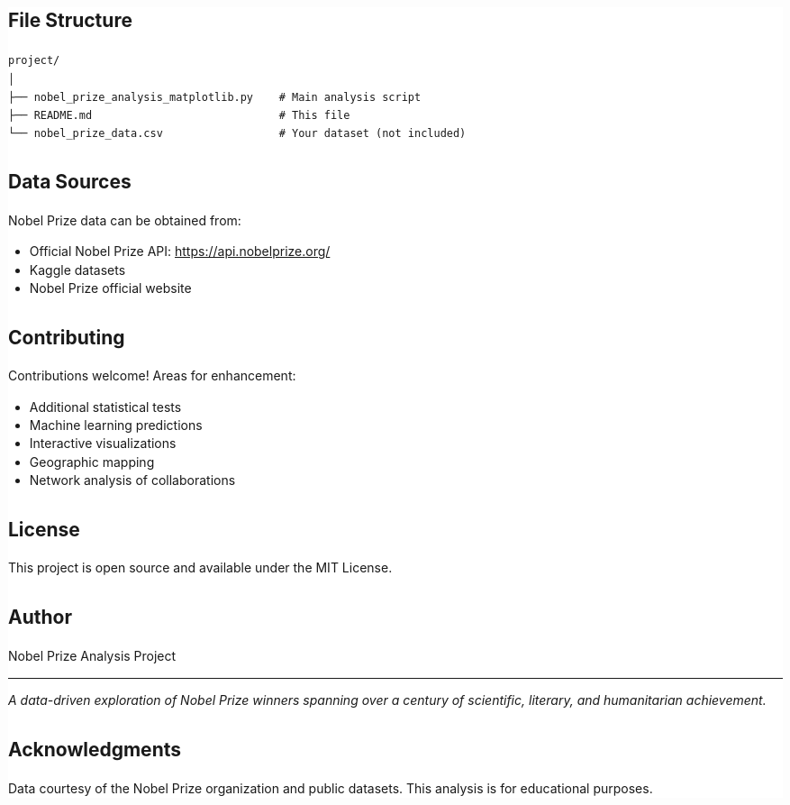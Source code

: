 ## File Structure

```
project/
│
├── nobel_prize_analysis_matplotlib.py    # Main analysis script
├── README.md                             # This file
└── nobel_prize_data.csv                  # Your dataset (not included)
```

## Data Sources

Nobel Prize data can be obtained from:
- Official Nobel Prize API: https://api.nobelprize.org/
- Kaggle datasets
- Nobel Prize official website

## Contributing

Contributions welcome! Areas for enhancement:
- Additional statistical tests
- Machine learning predictions
- Interactive visualizations
- Geographic mapping
- Network analysis of collaborations

## License

This project is open source and available under the MIT License.

## Author

Nobel Prize Analysis Project

---

*A data-driven exploration of Nobel Prize winners spanning over a century of scientific, literary, and humanitarian achievement.*

## Acknowledgments

Data courtesy of the Nobel Prize organization and public datasets. This analysis is for educational purposes.
